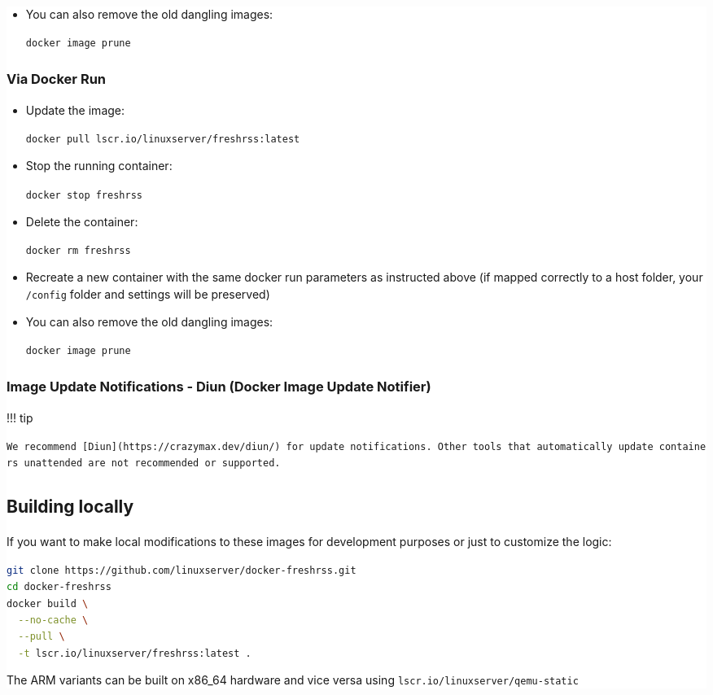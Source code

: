 * You can also remove the old dangling images:

    ```bash
    docker image prune
    ```

### Via Docker Run

* Update the image:

    ```bash
    docker pull lscr.io/linuxserver/freshrss:latest
    ```

* Stop the running container:

    ```bash
    docker stop freshrss
    ```

* Delete the container:

    ```bash
    docker rm freshrss
    ```

* Recreate a new container with the same docker run parameters as instructed above (if mapped correctly to a host folder, your `/config` folder and settings will be preserved)
* You can also remove the old dangling images:

    ```bash
    docker image prune
    ```

### Image Update Notifications - Diun (Docker Image Update Notifier)

!!! tip

    We recommend [Diun](https://crazymax.dev/diun/) for update notifications. Other tools that automatically update containers unattended are not recommended or supported.

## Building locally

If you want to make local modifications to these images for development purposes or just to customize the logic:

```bash
git clone https://github.com/linuxserver/docker-freshrss.git
cd docker-freshrss
docker build \
  --no-cache \
  --pull \
  -t lscr.io/linuxserver/freshrss:latest .
```

The ARM variants can be built on x86_64 hardware and vice versa using `lscr.io/linuxserver/qemu-static`
